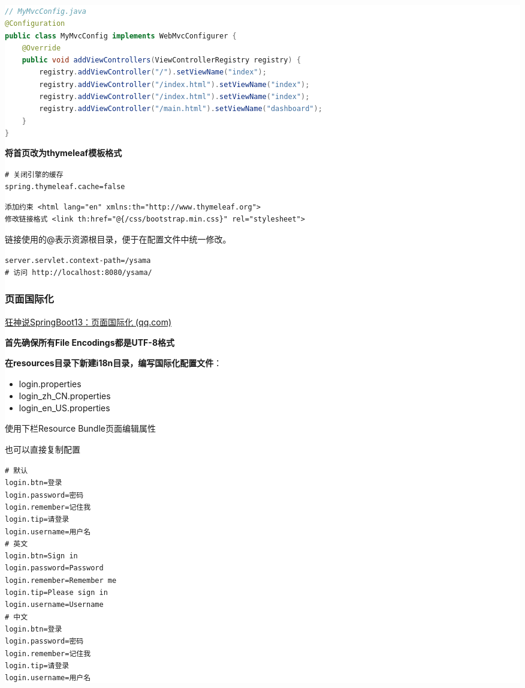 ```java
// MyMvcConfig.java
@Configuration
public class MyMvcConfig implements WebMvcConfigurer {
    @Override
    public void addViewControllers(ViewControllerRegistry registry) {
        registry.addViewController("/").setViewName("index");
        registry.addViewController("/index.html").setViewName("index");
        registry.addViewController("/index.html").setViewName("index");
        registry.addViewController("/main.html").setViewName("dashboard");
    }
}
```

**将首页改为thymeleaf模板格式**

```properties
# 关闭引擎的缓存
spring.thymeleaf.cache=false
```

```
添加约束 <html lang="en" xmlns:th="http://www.thymeleaf.org">
修改链接格式 <link th:href="@{/css/bootstrap.min.css}" rel="stylesheet">
```

链接使用的@表示资源根目录，便于在配置文件中统一修改。

```properties
server.servlet.context-path=/ysama
# 访问 http://localhost:8080/ysama/
```

### 页面国际化

[狂神说SpringBoot13：页面国际化 (qq.com)](https://mp.weixin.qq.com/s?__biz=Mzg2NTAzMTExNg==&mid=2247483834&idx=1&sn=e28706bf0c3ded1884452adf6630d43b&scene=19#wechat_redirect)

**首先确保所有File Encodings都是UTF-8格式**

**在resources目录下新建i18n目录，编写国际化配置文件**：

-   login.properties
-   login_zh_CN.properties
-   login_en_US.properties

使用下栏Resource Bundle页面编辑属性

也可以直接复制配置

```properties
# 默认
login.btn=登录
login.password=密码
login.remember=记住我
login.tip=请登录
login.username=用户名
# 英文
login.btn=Sign in
login.password=Password
login.remember=Remember me
login.tip=Please sign in
login.username=Username
# 中文
login.btn=登录
login.password=密码
login.remember=记住我
login.tip=请登录
login.username=用户名
```
